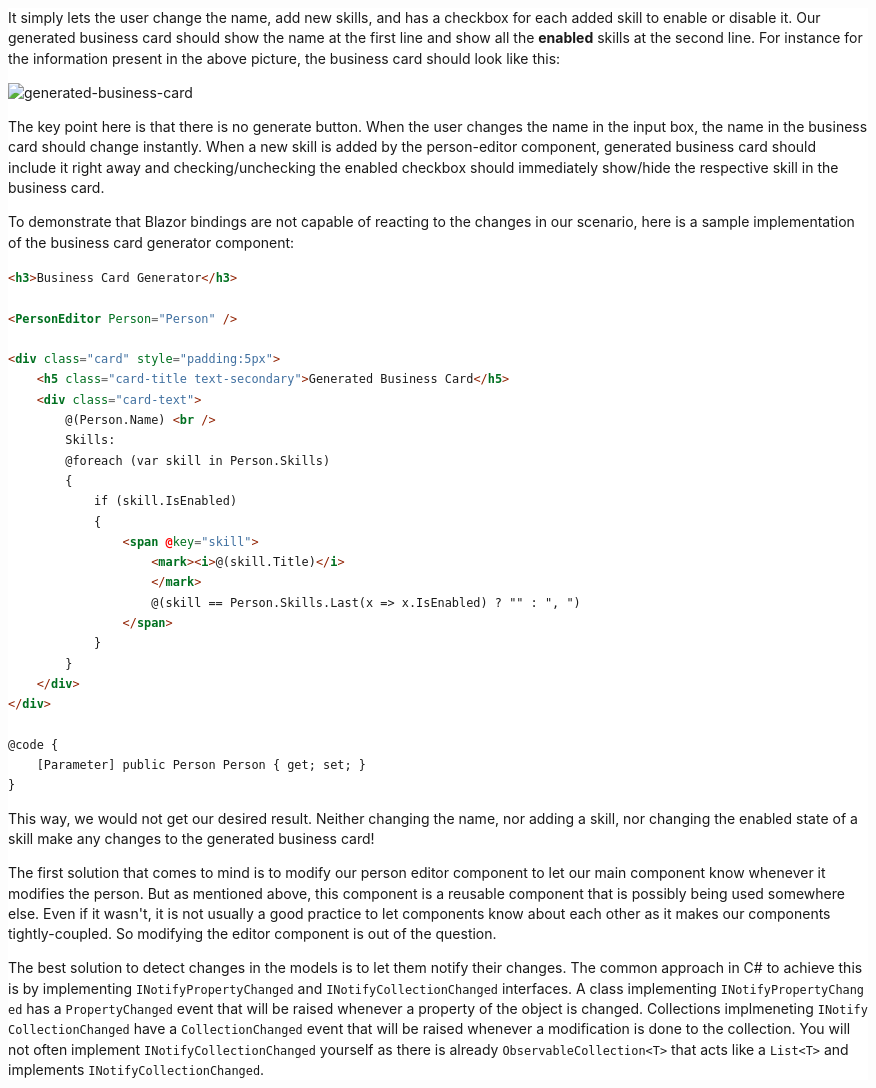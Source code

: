 It simply lets the user change the name, add new skills, and has a checkbox for each added skill to enable or disable it. Our generated business card should show the name at the first line and show all the __enabled__ skills at the second line. For instance for the information present in the above picture, the business card should look like this:

![generated-business-card](./assets/generated-business-card.jpg)

The key point here is that there is no generate button. When the user changes the name in the input box, the name in the business card should change instantly. When a new skill is added by the person-editor component, generated business card should include it right away and checking/unchecking the enabled checkbox should immediately show/hide the respective skill in the business card.

To demonstrate that Blazor bindings are not capable of reacting to the changes in our scenario, here is a sample implementation of the business card generator component:

```html
<h3>Business Card Generator</h3>

<PersonEditor Person="Person" />

<div class="card" style="padding:5px">
    <h5 class="card-title text-secondary">Generated Business Card</h5>
    <div class="card-text">
        @(Person.Name) <br />
        Skills:
        @foreach (var skill in Person.Skills)
        {
            if (skill.IsEnabled)
            {
                <span @key="skill">
                    <mark><i>@(skill.Title)</i>
                    </mark>
                    @(skill == Person.Skills.Last(x => x.IsEnabled) ? "" : ", ")
                </span>
            }
        }
    </div>
</div>

@code {
    [Parameter] public Person Person { get; set; }
}
```

This way, we would not get our desired result. Neither changing the name, nor adding a skill, nor changing the enabled state of a skill make any changes to the generated business card!

The first solution that comes to mind is to modify our person editor component to let our main component know whenever it modifies the person. But as mentioned above, this component is a reusable component that is possibly being used somewhere else. Even if it wasn't, it is not usually a good practice to let components know about each other as it makes our components tightly-coupled. So modifying the editor component is out of the question.

The best solution to detect changes in the models is to let them notify their changes. The common approach in C# to achieve this is by implementing `INotifyPropertyChanged` and `INotifyCollectionChanged` interfaces. A class  implementing `INotifyPropertyChanged` has a `PropertyChanged` event that will be raised whenever a property of the object is changed. Collections implmeneting `INotifyCollectionChanged` have a `CollectionChanged` event that will be raised whenever a modification is done to the collection. You will not often implement `INotifyCollectionChanged` yourself as there is already `ObservableCollection<T>` that acts like a `List<T>` and implements `INotifyCollectionChanged`.
